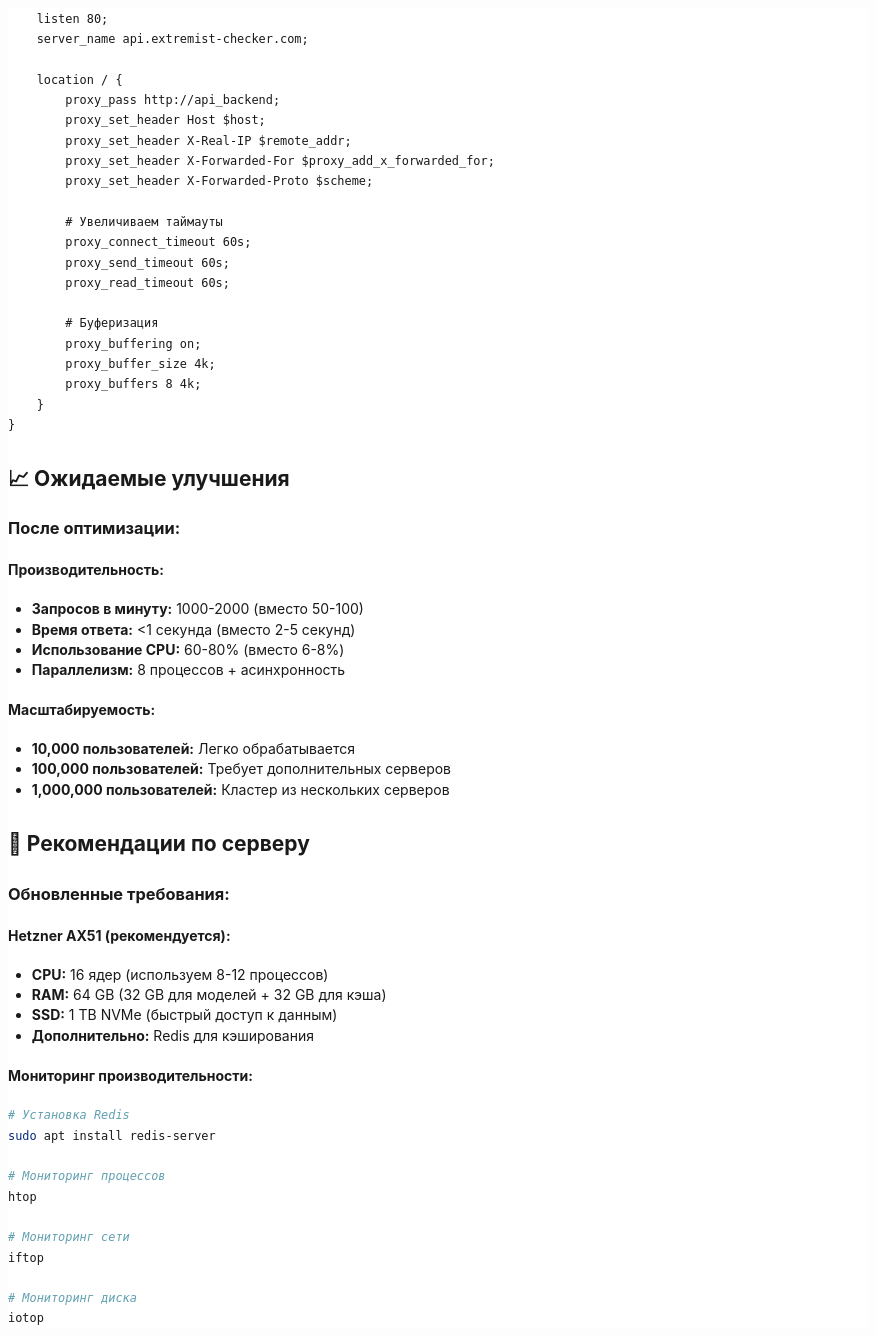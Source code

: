 ```nginx
    listen 80;
    server_name api.extremist-checker.com;
    
    location / {
        proxy_pass http://api_backend;
        proxy_set_header Host $host;
        proxy_set_header X-Real-IP $remote_addr;
        proxy_set_header X-Forwarded-For $proxy_add_x_forwarded_for;
        proxy_set_header X-Forwarded-Proto $scheme;
        
        # Увеличиваем таймауты
        proxy_connect_timeout 60s;
        proxy_send_timeout 60s;
        proxy_read_timeout 60s;
        
        # Буферизация
        proxy_buffering on;
        proxy_buffer_size 4k;
        proxy_buffers 8 4k;
    }
}
```

## 📈 Ожидаемые улучшения

### После оптимизации:

#### Производительность:
- **Запросов в минуту:** 1000-2000 (вместо 50-100)
- **Время ответа:** <1 секунда (вместо 2-5 секунд)
- **Использование CPU:** 60-80% (вместо 6-8%)
- **Параллелизм:** 8 процессов + асинхронность

#### Масштабируемость:
- **10,000 пользователей:** Легко обрабатывается
- **100,000 пользователей:** Требует дополнительных серверов
- **1,000,000 пользователей:** Кластер из нескольких серверов

## 🔧 Рекомендации по серверу

### Обновленные требования:

#### Hetzner AX51 (рекомендуется):
- **CPU:** 16 ядер (используем 8-12 процессов)
- **RAM:** 64 GB (32 GB для моделей + 32 GB для кэша)
- **SSD:** 1 TB NVMe (быстрый доступ к данным)
- **Дополнительно:** Redis для кэширования

#### Мониторинг производительности:
```bash
# Установка Redis
sudo apt install redis-server

# Мониторинг процессов
htop

# Мониторинг сети
iftop

# Мониторинг диска
iotop
```
